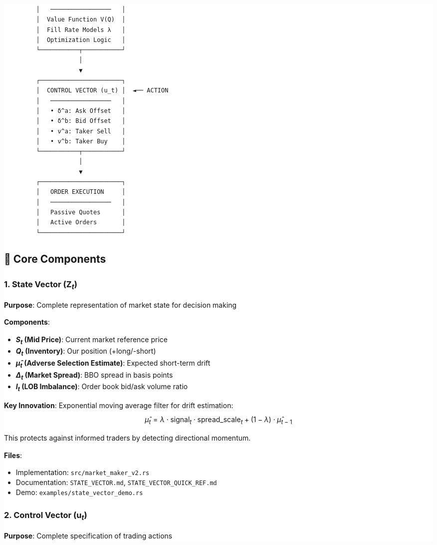 ```
         │   ─────────────────   │
         │  Value Function V(Q)  │
         │  Fill Rate Models λ   │
         │  Optimization Logic   │
         └───────────┬───────────┘
                     │
                     ▼
         ┌───────────────────────┐
         │  CONTROL VECTOR (u_t) │  ◄── ACTION
         │   ─────────────────   │
         │   • δ^a: Ask Offset   │
         │   • δ^b: Bid Offset   │
         │   • ν^a: Taker Sell   │
         │   • ν^b: Taker Buy    │
         └───────────┬───────────┘
                     │
                     ▼
         ┌───────────────────────┐
         │   ORDER EXECUTION     │
         │   ─────────────────   │
         │   Passive Quotes      │
         │   Active Orders       │
         └───────────────────────┘
```

## 🔑 Core Components

### 1. State Vector ($\mathbf{Z}_t$)

**Purpose**: Complete representation of market state for decision making

**Components**:
- **$S_t$ (Mid Price)**: Current market reference price
- **$Q_t$ (Inventory)**: Our position (+long/-short)
- **$\hat{\mu}_t$ (Adverse Selection Estimate)**: Expected short-term drift
- **$\Delta_t$ (Market Spread)**: BBO spread in basis points
- **$I_t$ (LOB Imbalance)**: Order book bid/ask volume ratio

**Key Innovation**: Exponential moving average filter for drift estimation:
$$\hat{\mu}_t = \lambda \cdot \text{signal}_t \cdot \text{spread\_scale}_t + (1-\lambda) \cdot \hat{\mu}_{t-1}$$

This protects against informed traders by detecting directional momentum.

**Files**: 
- Implementation: `src/market_maker_v2.rs`
- Documentation: `STATE_VECTOR.md`, `STATE_VECTOR_QUICK_REF.md`
- Demo: `examples/state_vector_demo.rs`

### 2. Control Vector ($\mathbf{u}_t$)

**Purpose**: Complete specification of trading actions
